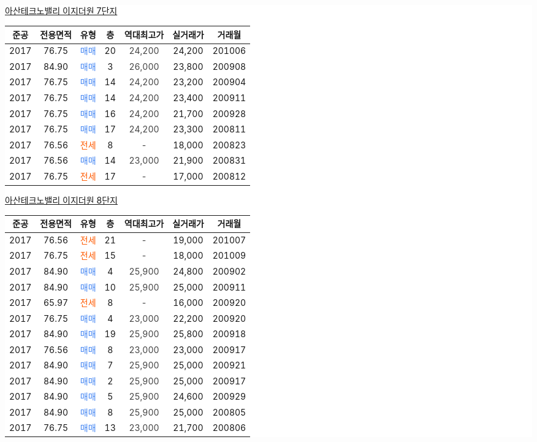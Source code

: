 
<script async src="//pagead2.googlesyndication.com/pagead/js/adsbygoogle.js"></script>

<ins class="adsbygoogle"
     style="display:block"
     data-ad-client="ca-pub-2446590836940007"
     data-ad-slot="1659523306"
     data-ad-format="auto"
     data-full-width-responsive="true"></ins>
<script>
(adsbygoogle = window.adsbygoogle || []).push({});
</script>


[아산테크노밸리 이지더원 7단지](https://search.naver.com/search.naver?query=%EC%B6%A9%EC%B2%AD%EB%82%A8%EB%8F%84+%EC%95%84%EC%82%B0%EC%8B%9C+%EB%91%94%ED%8F%AC%EB%A9%B4+%EC%84%9D%EA%B3%A1%EB%A6%AC+%EC%95%84%EC%82%B0%ED%85%8C%ED%81%AC%EB%85%B8%EB%B0%B8%EB%A6%AC+%EC%9D%B4%EC%A7%80%EB%8D%94%EC%9B%90+7%EB%8B%A8%EC%A7%80)

|준공|전용면적|유형|층|역대최고가|실거래가|거래월|
|:---:|:---:|:---:|:---:|:---:|:---:|:---:|
|2017|76.75|<span style="color:#4285f3">매매</span>|20|<span style="color:#444444">24,200</span>|24,200|201006|
|2017|84.90|<span style="color:#4285f3">매매</span>|3|<span style="color:#444444">26,000</span>|23,800|200908|
|2017|76.75|<span style="color:#4285f3">매매</span>|14|<span style="color:#444444">24,200</span>|23,200|200904|
|2017|76.75|<span style="color:#4285f3">매매</span>|14|<span style="color:#444444">24,200</span>|23,400|200911|
|2017|76.75|<span style="color:#4285f3">매매</span>|16|<span style="color:#444444">24,200</span>|21,700|200928|
|2017|76.75|<span style="color:#4285f3">매매</span>|17|<span style="color:#444444">24,200</span>|23,300|200811|
|2017|76.56|<span style="color:#ff5a00">전세</span>|8|<span style="color:#444444">-</span>|18,000|200823|
|2017|76.56|<span style="color:#4285f3">매매</span>|14|<span style="color:#444444">23,000</span>|21,900|200831|
|2017|76.75|<span style="color:#ff5a00">전세</span>|17|<span style="color:#444444">-</span>|17,000|200812|

[아산테크노밸리 이지더원 8단지](https://search.naver.com/search.naver?query=%EC%B6%A9%EC%B2%AD%EB%82%A8%EB%8F%84+%EC%95%84%EC%82%B0%EC%8B%9C+%EB%91%94%ED%8F%AC%EB%A9%B4+%EC%84%9D%EA%B3%A1%EB%A6%AC+%EC%95%84%EC%82%B0%ED%85%8C%ED%81%AC%EB%85%B8%EB%B0%B8%EB%A6%AC+%EC%9D%B4%EC%A7%80%EB%8D%94%EC%9B%90+8%EB%8B%A8%EC%A7%80)

|준공|전용면적|유형|층|역대최고가|실거래가|거래월|
|:---:|:---:|:---:|:---:|:---:|:---:|:---:|
|2017|76.56|<span style="color:#ff5a00">전세</span>|21|<span style="color:#444444">-</span>|19,000|201007|
|2017|76.75|<span style="color:#ff5a00">전세</span>|15|<span style="color:#444444">-</span>|18,000|201009|
|2017|84.90|<span style="color:#4285f3">매매</span>|4|<span style="color:#444444">25,900</span>|24,800|200902|
|2017|84.90|<span style="color:#4285f3">매매</span>|10|<span style="color:#444444">25,900</span>|25,000|200911|
|2017|65.97|<span style="color:#ff5a00">전세</span>|8|<span style="color:#444444">-</span>|16,000|200920|
|2017|76.75|<span style="color:#4285f3">매매</span>|4|<span style="color:#444444">23,000</span>|22,200|200920|
|2017|84.90|<span style="color:#4285f3">매매</span>|19|<span style="color:#444444">25,900</span>|25,800|200918|
|2017|76.56|<span style="color:#4285f3">매매</span>|8|<span style="color:#444444">23,000</span>|23,000|200917|
|2017|84.90|<span style="color:#4285f3">매매</span>|7|<span style="color:#444444">25,900</span>|25,000|200921|
|2017|84.90|<span style="color:#4285f3">매매</span>|2|<span style="color:#444444">25,900</span>|25,000|200917|
|2017|84.90|<span style="color:#4285f3">매매</span>|5|<span style="color:#444444">25,900</span>|24,600|200929|
|2017|84.90|<span style="color:#4285f3">매매</span>|8|<span style="color:#444444">25,900</span>|25,000|200805|
|2017|76.75|<span style="color:#4285f3">매매</span>|13|<span style="color:#444444">23,000</span>|21,700|200806|